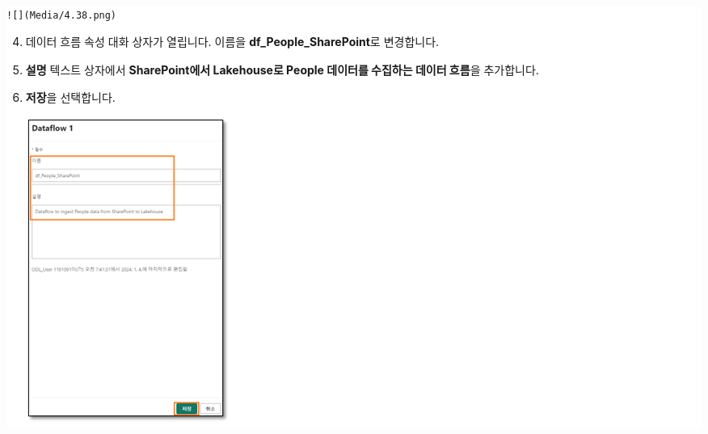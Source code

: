     ![](Media/4.38.png)
 
4. 데이터 흐름 속성 대화 상자가 열립니다. 이름을 **df_People_SharePoint**로 변경합니다.

5. **설명** 텍스트 상자에서 **SharePoint에서 Lakehouse로 People 데이터를 수집하는 데이터 흐름**을 추가합니다.

6. **저장**을 선택합니다.

    ![](Media/4.39.png)
 
